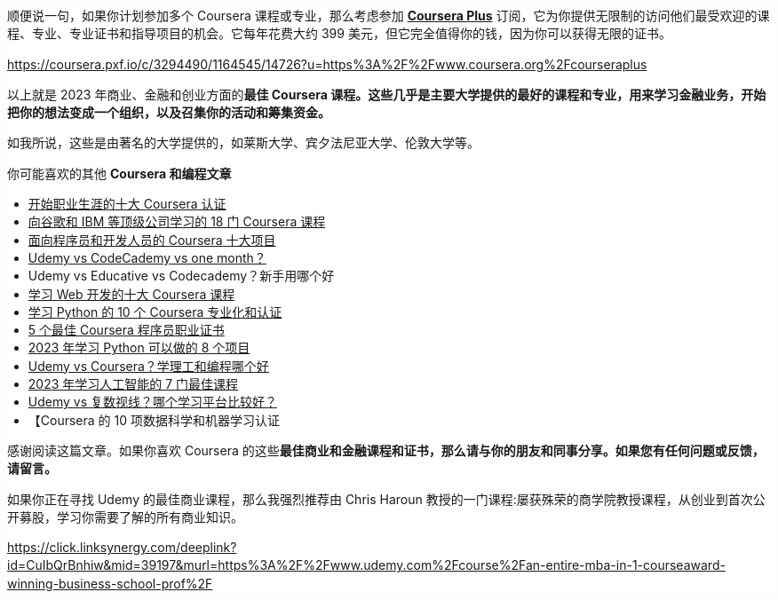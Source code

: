 顺便说一句，如果你计划参加多个 Coursera 课程或专业，那么考虑参加 [**Coursera Plus**](https://coursera.pxf.io/c/3294490/1164545/14726?u=https%3A%2F%2Fwww.coursera.org%2Fcourseraplus) 订阅，它为你提供无限制的访问他们最受欢迎的课程、专业、专业证书和指导项目的机会。它每年花费大约 399 美元，但它完全值得你的钱，因为你可以获得无限的证书。

<https://coursera.pxf.io/c/3294490/1164545/14726?u=https%3A%2F%2Fwww.coursera.org%2Fcourseraplus>  

以上就是 2023 年商业、金融和创业方面的**最佳 Coursera 课程。这些几乎是主要大学提供的最好的课程和专业，用来学习金融业务，开始把你的想法变成一个组织，以及召集你的活动和筹集资金。**

如我所说，这些是由著名的大学提供的，如莱斯大学、宾夕法尼亚大学、伦敦大学等。

你可能喜欢的其他 **Coursera 和编程文章**

*   [开始职业生涯的十大 Coursera 认证](/javarevisited/top-10-coursera-certificates-to-start-your-career-in-cloud-data-science-ai-mainframe-and-it-558690c83587)
*   [向谷歌和 IBM 等顶级公司学习的 18 门 Coursera 课程](/javarevisited/18-coursera-courses-you-can-join-in-2020-to-learn-from-the-worlds-top-tech-companies-google-74af46967d1e?source=collection_home---4------0-----------------------)
*   [面向程序员和开发人员的 Coursera 十大项目](https://javarevisited.blogspot.com/2020/08/top-10-coursera-projects-to-learn-essential-programming-skills.html)
*   [Udemy vs CodeCademy vs one month？](https://javarevisited.blogspot.com/2019/09/codecademy-vs-udemy-vs-onemonth-which-is-better-for-learning-code.html#axzz6VYKcmyZz)
*   Udemy vs Educative vs Codecademy？新手用哪个好
*   [学习 Web 开发的十大 Coursera 课程](https://javarevisited.blogspot.com/2020/08/top-10-coursera-certifications-to-learn-web-development.html)
*   [学习 Python 的 10 个 Coursera 专业化和认证](https://javarevisited.blogspot.com/2020/02/10-best-coursera-courses--for-python.html)
*   [5 个最佳 Coursera 程序员职业证书](https://javarevisited.blogspot.com/2019/10/top-5-coursera-professional-certificates-for-programmers-IT-professionals.html)
*   [2023 年学习 Python 可以做的 8 个项目](/javarevisited/8-projects-you-can-buil-to-learn-python-in-2020-251dd5350d56)
*   [Udemy vs Coursera？学理工和编程哪个好](https://javarevisited.blogspot.com/2020/01/coursera-vs-udemy-which-is-better-for-programming-tech.html)
*   [2023 年学习人工智能的 7 门最佳课程](/javarevisited/7-best-courses-to-learn-artificial-intelligence-in-2020-26d59d62f6fe)
*   [Udemy vs 复数视线？哪个学习平台比较好？](https://javarevisited.blogspot.com/2019/10/udemy-vs-pluralsight-review-which-is-better-to-learn-code.html)
*   【Coursera 的 10 项数据科学和机器学习认证

感谢阅读这篇文章。如果你喜欢 Coursera 的这些**最佳商业和金融课程和证书，那么请与你的朋友和同事分享。如果您有任何问题或反馈，请留言。**

如果你正在寻找 Udemy 的最佳商业课程，那么我强烈推荐由 Chris Haroun 教授的一门课程:屡获殊荣的商学院教授课程，从创业到首次公开募股，学习你需要了解的所有商业知识。

<https://click.linksynergy.com/deeplink?id=CuIbQrBnhiw&mid=39197&murl=https%3A%2F%2Fwww.udemy.com%2Fcourse%2Fan-entire-mba-in-1-courseaward-winning-business-school-prof%2F> 